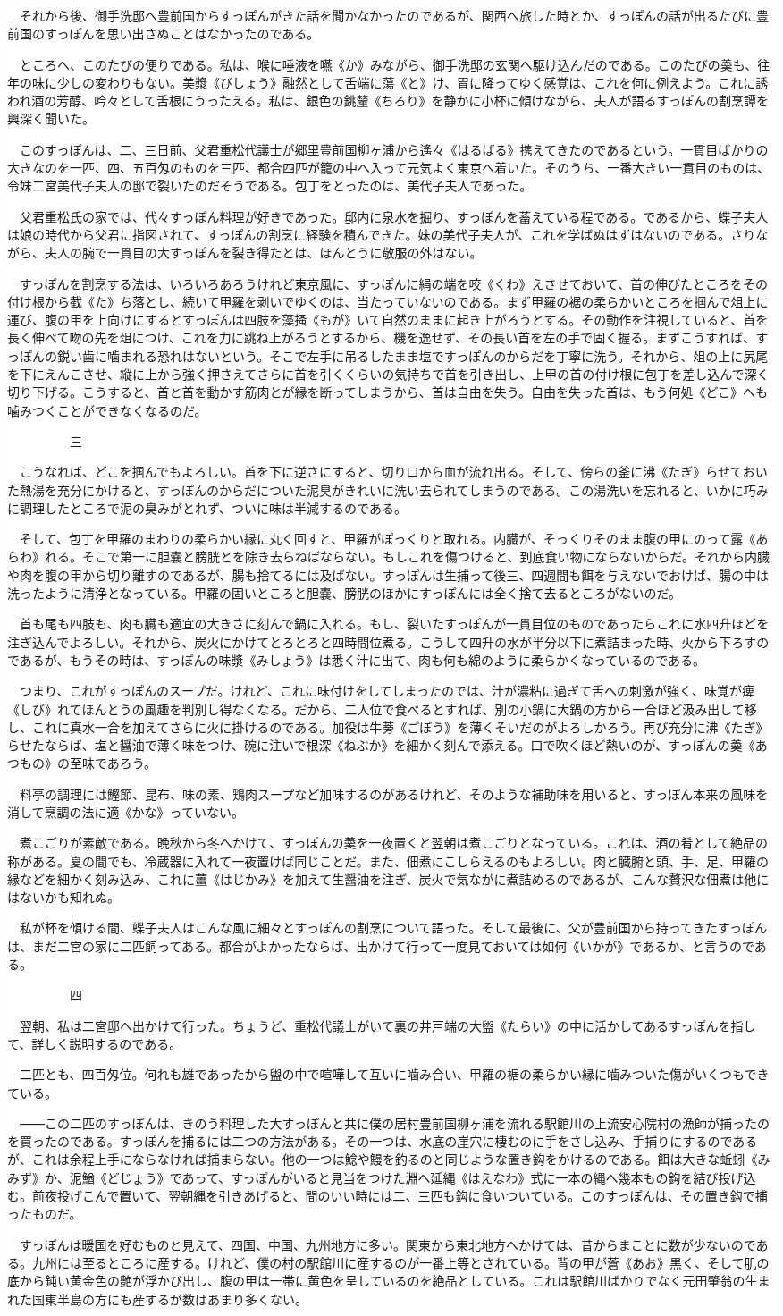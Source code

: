　それから後、御手洗邸へ豊前国からすっぽんがきた話を聞かなかったのであるが、関西へ旅した時とか、すっぽんの話が出るたびに豊前国のすっぽんを思い出さぬことはなかったのである。

　ところへ、このたびの便りである。私は、喉に唾液を嚥《か》みながら、御手洗邸の玄関へ駆け込んだのである。このたびの羮も、往年の味に少しの変わりもない。美漿《びしょう》融然として舌端に蕩《と》け、胃に降ってゆく感覚は、これを何に例えよう。これに誘われ酒の芳醇、吟々として舌根にうったえる。私は、銀色の銚釐《ちろり》を静かに小杯に傾けながら、夫人が語るすっぽんの割烹譚を興深く聞いた。

　このすっぽんは、二、三日前、父君重松代議士が郷里豊前国柳ヶ浦から遙々《はるばる》携えてきたのであるという。一貫目ばかりの大きなのを一匹、四、五百匁のものを三匹、都合四匹が籠の中へ入って元気よく東京へ着いた。そのうち、一番大きい一貫目のものは、令妹二宮美代子夫人の邸で裂いたのだそうである。包丁をとったのは、美代子夫人であった。

　父君重松氏の家では、代々すっぽん料理が好きであった。邸内に泉水を掘り、すっぽんを蓄えている程である。であるから、蝶子夫人は娘の時代から父君に指図されて、すっぽんの割烹に経験を積んできた。妹の美代子夫人が、これを学ばぬはずはないのである。さりながら、夫人の腕で一貫目の大すっぽんを裂き得たとは、ほんとうに敬服の外はない。

　すっぽんを割烹する法は、いろいろあろうけれど東京風に、すっぽんに絹の端を咬《くわ》えさせておいて、首の伸びたところをその付け根から截《た》ち落とし、続いて甲羅を剥いでゆくのは、当たっていないのである。まず甲羅の裾の柔らかいところを掴んで俎上に運び、腹の甲を上向けにするとすっぽんは四肢を藻掻《もが》いて自然のままに起き上がろうとする。その動作を注視していると、首を長く伸べて吻の先を俎につけ、これを力に跳ね上がろうとするから、機を逸せず、その長い首を左の手で固く握る。まずこうすれば、すっぽんの鋭い歯に噛まれる恐れはないという。そこで左手に吊るしたまま塩ですっぽんのからだを丁寧に洗う。それから、俎の上に尻尾を下にえんこさせ、縦に上から強く押さえてさらに首を引くくらいの気持ちで首を引き出し、上甲の首の付け根に包丁を差し込んで深く切り下げる。こうすると、首と首を動かす筋肉とが縁を断ってしまうから、首は自由を失う。自由を失った首は、もう何処《どこ》へも噛みつくことができなくなるのだ。



　　　　　三



　こうなれば、どこを掴んでもよろしい。首を下に逆さにすると、切り口から血が流れ出る。そして、傍らの釜に沸《たぎ》らせておいた熱湯を充分にかけると、すっぽんのからだについた泥臭がきれいに洗い去られてしまうのである。この湯洗いを忘れると、いかに巧みに調理したところで泥の臭みがとれず、ついに味は半減するのである。

　そして、包丁を甲羅のまわりの柔らかい縁に丸く回すと、甲羅がぽっくりと取れる。内臓が、そっくりそのまま腹の甲にのって露《あらわ》れる。そこで第一に胆嚢と膀胱とを除き去らねばならない。もしこれを傷つけると、到底食い物にならないからだ。それから内臓や肉を腹の甲から切り離すのであるが、腸も捨てるには及ばない。すっぽんは生捕って後三、四週間も餌を与えないでおけば、腸の中は洗ったように清浄となっている。甲羅の固いところと胆嚢、膀胱のほかにすっぽんには全く捨て去るところがないのだ。

　首も尾も四肢も、肉も臓も適宜の大きさに刻んで鍋に入れる。もし、裂いたすっぽんが一貫目位のものであったらこれに水四升ほどを注ぎ込んでよろしい。それから、炭火にかけてとろとろと四時間位煮る。こうして四升の水が半分以下に煮詰まった時、火から下ろすのであるが、もうその時は、すっぽんの味漿《みしょう》は悉く汁に出て、肉も何も綿のように柔らかくなっているのである。

　つまり、これがすっぽんのスープだ。けれど、これに味付けをしてしまったのでは、汁が濃粘に過ぎて舌への刺激が強く、味覚が痺《しび》れてほんとうの風趣を判別し得なくなる。だから、二人位で食べるとすれば、別の小鍋に大鍋の方から一合ほど汲み出して移し、これに真水一合を加えてさらに火に掛けるのである。加役は牛蒡《ごぼう》を薄くそいだのがよろしかろう。再び充分に沸《たぎ》らせたならば、塩と醤油で薄く味をつけ、碗に注いで根深《ねぶか》を細かく刻んで添える。口で吹くほど熱いのが、すっぽんの羮《あつもの》の至味であろう。

　料亭の調理には鰹節、昆布、味の素、鶏肉スープなど加味するのがあるけれど、そのような補助味を用いると、すっぽん本来の風味を消して烹調の法に適《かな》っていない。

　煮こごりが素敵である。晩秋から冬へかけて、すっぽんの羮を一夜置くと翌朝は煮こごりとなっている。これは、酒の肴として絶品の称がある。夏の間でも、冷蔵器に入れて一夜置けば同じことだ。また、佃煮にこしらえるのもよろしい。肉と臓腑と頭、手、足、甲羅の縁などを細かく刻み込み、これに薑《はじかみ》を加えて生醤油を注ぎ、炭火で気ながに煮詰めるのであるが、こんな贅沢な佃煮は他にはないかも知れぬ。

　私が杯を傾ける間、蝶子夫人はこんな風に細々とすっぽんの割烹について語った。そして最後に、父が豊前国から持ってきたすっぽんは、まだ二宮の家に二匹飼ってある。都合がよかったならば、出かけて行って一度見ておいては如何《いかが》であるか、と言うのである。



　　　　　四



　翌朝、私は二宮邸へ出かけて行った。ちょうど、重松代議士がいて裏の井戸端の大盥《たらい》の中に活かしてあるすっぽんを指して、詳しく説明するのである。

　二匹とも、四百匁位。何れも雄であったから盥の中で喧嘩して互いに噛み合い、甲羅の裾の柔らかい縁に噛みついた傷がいくつもできている。

　――この二匹のすっぽんは、きのう料理した大すっぽんと共に僕の居村豊前国柳ヶ浦を流れる駅館川の上流安心院村の漁師が捕ったのを買ったのである。すっぽんを捕るには二つの方法がある。その一つは、水底の崖穴に棲むのに手をさし込み、手捕りにするのであるが、これは余程上手にならなければ捕まらない。他の一つは鯰や鰻を釣るのと同じような置き鈎をかけるのである。餌は大きな蚯蚓《みみず》か、泥鰌《どじょう》であって、すっぽんがいると見当をつけた淵へ延縄《はえなわ》式に一本の縄へ幾本もの鈎を結び投げ込む。前夜投げこんで置いて、翌朝縄を引きあげると、間のいい時には二、三匹も鈎に食いついている。このすっぽんは、その置き鈎で捕ったものだ。

　すっぽんは暖国を好むものと見えて、四国、中国、九州地方に多い。関東から東北地方へかけては、昔からまことに数が少ないのである。九州には至るところに産する。けれど、僕の村の駅館川に産するのが一番上等とされている。背の甲が蒼《あお》黒く、そして肌の底から鈍い黄金色の艶が浮かび出し、腹の甲は一帯に黄色を呈しているのを絶品としている。これは駅館川ばかりでなく元田肇翁の生まれた国東半島の方にも産するが数はあまり多くない。
